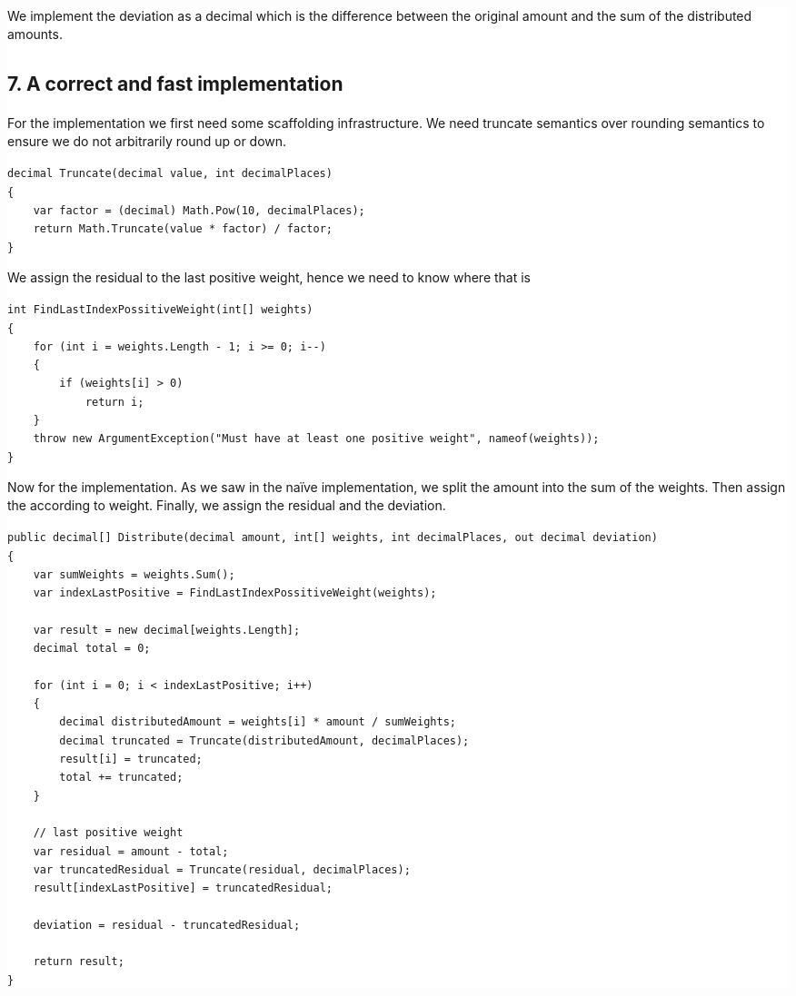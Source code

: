 We implement the deviation as a decimal which is the difference between the original amount and the sum of the distributed amounts.




## 7. A correct and fast implementation

For the implementation we first need some scaffolding infrastructure. We need truncate semantics over rounding semantics to ensure we do not  arbitrarily round up or down.

```
decimal Truncate(decimal value, int decimalPlaces)
{
    var factor = (decimal) Math.Pow(10, decimalPlaces);
    return Math.Truncate(value * factor) / factor;
}
```

We assign the residual to the last positive weight, hence we need to know where that is

```
int FindLastIndexPossitiveWeight(int[] weights) 
{
    for (int i = weights.Length - 1; i >= 0; i--) 
    {
        if (weights[i] > 0) 
            return i;
    }
    throw new ArgumentException("Must have at least one positive weight", nameof(weights));
}
```

Now for the implementation. As we saw in the naïve implementation, we split the amount into the sum of the weights. Then assign the according to weight. Finally, we assign the residual and the deviation.


```
public decimal[] Distribute(decimal amount, int[] weights, int decimalPlaces, out decimal deviation)
{
    var sumWeights = weights.Sum();
    var indexLastPositive = FindLastIndexPossitiveWeight(weights);

    var result = new decimal[weights.Length];
    decimal total = 0;
	
    for (int i = 0; i < indexLastPositive; i++) 
    {
	    decimal distributedAmount = weights[i] * amount / sumWeights;
        decimal truncated = Truncate(distributedAmount, decimalPlaces);
        result[i] = truncated;
        total += truncated;
    }

    // last positive weight
    var residual = amount - total;
    var truncatedResidual = Truncate(residual, decimalPlaces);
    result[indexLastPositive] = truncatedResidual;

    deviation = residual - truncatedResidual;

    return result;
}
```
